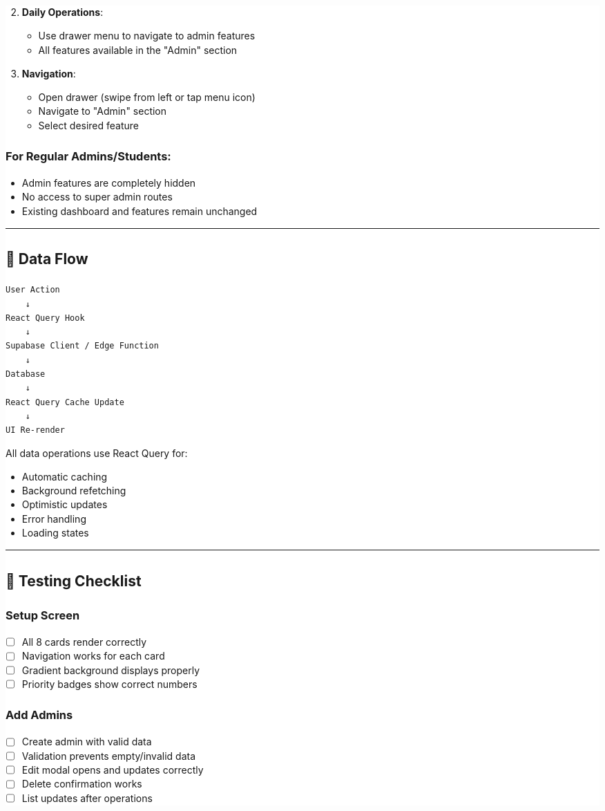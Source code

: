 2. **Daily Operations**:
   - Use drawer menu to navigate to admin features
   - All features available in the "Admin" section

3. **Navigation**:
   - Open drawer (swipe from left or tap menu icon)
   - Navigate to "Admin" section
   - Select desired feature

### For Regular Admins/Students:
- Admin features are completely hidden
- No access to super admin routes
- Existing dashboard and features remain unchanged

---

## 🔄 Data Flow

```
User Action
    ↓
React Query Hook
    ↓
Supabase Client / Edge Function
    ↓
Database
    ↓
React Query Cache Update
    ↓
UI Re-render
```

All data operations use React Query for:
- Automatic caching
- Background refetching
- Optimistic updates
- Error handling
- Loading states

---

## 🧪 Testing Checklist

### Setup Screen
- [ ] All 8 cards render correctly
- [ ] Navigation works for each card
- [ ] Gradient background displays properly
- [ ] Priority badges show correct numbers

### Add Admins
- [ ] Create admin with valid data
- [ ] Validation prevents empty/invalid data
- [ ] Edit modal opens and updates correctly
- [ ] Delete confirmation works
- [ ] List updates after operations
